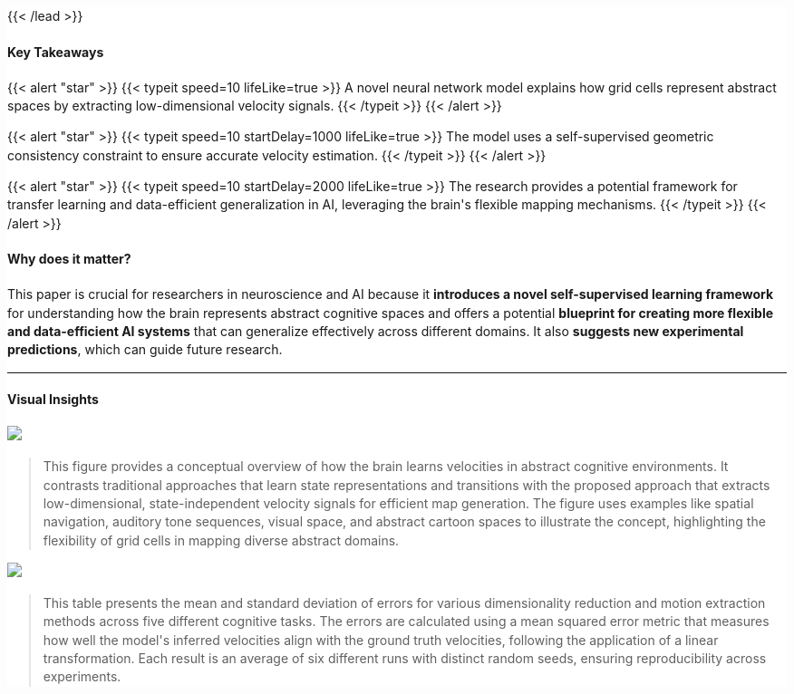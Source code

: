 {{< /lead >}}


#### Key Takeaways

{{< alert "star" >}}
{{< typeit speed=10 lifeLike=true >}} A novel neural network model explains how grid cells represent abstract spaces by extracting low-dimensional velocity signals. {{< /typeit >}}
{{< /alert >}}

{{< alert "star" >}}
{{< typeit speed=10 startDelay=1000 lifeLike=true >}} The model uses a self-supervised geometric consistency constraint to ensure accurate velocity estimation. {{< /typeit >}}
{{< /alert >}}

{{< alert "star" >}}
{{< typeit speed=10 startDelay=2000 lifeLike=true >}} The research provides a potential framework for transfer learning and data-efficient generalization in AI, leveraging the brain's flexible mapping mechanisms. {{< /typeit >}}
{{< /alert >}}

#### Why does it matter?
This paper is crucial for researchers in neuroscience and AI because it **introduces a novel self-supervised learning framework** for understanding how the brain represents abstract cognitive spaces and offers a potential **blueprint for creating more flexible and data-efficient AI systems** that can generalize effectively across different domains.  It also **suggests new experimental predictions**, which can guide future research.

------
#### Visual Insights



![](https://ai-paper-reviewer.com/hocAc3Qit7/figures_1_1.jpg)

> This figure provides a conceptual overview of how the brain learns velocities in abstract cognitive environments. It contrasts traditional approaches that learn state representations and transitions with the proposed approach that extracts low-dimensional, state-independent velocity signals for efficient map generation. The figure uses examples like spatial navigation, auditory tone sequences, visual space, and abstract cartoon spaces to illustrate the concept, highlighting the flexibility of grid cells in mapping diverse abstract domains.





![](https://ai-paper-reviewer.com/hocAc3Qit7/tables_7_1.jpg)

> This table presents the mean and standard deviation of errors for various dimensionality reduction and motion extraction methods across five different cognitive tasks. The errors are calculated using a mean squared error metric that measures how well the model's inferred velocities align with the ground truth velocities, following the application of a linear transformation. Each result is an average of six different runs with distinct random seeds, ensuring reproducibility across experiments.




